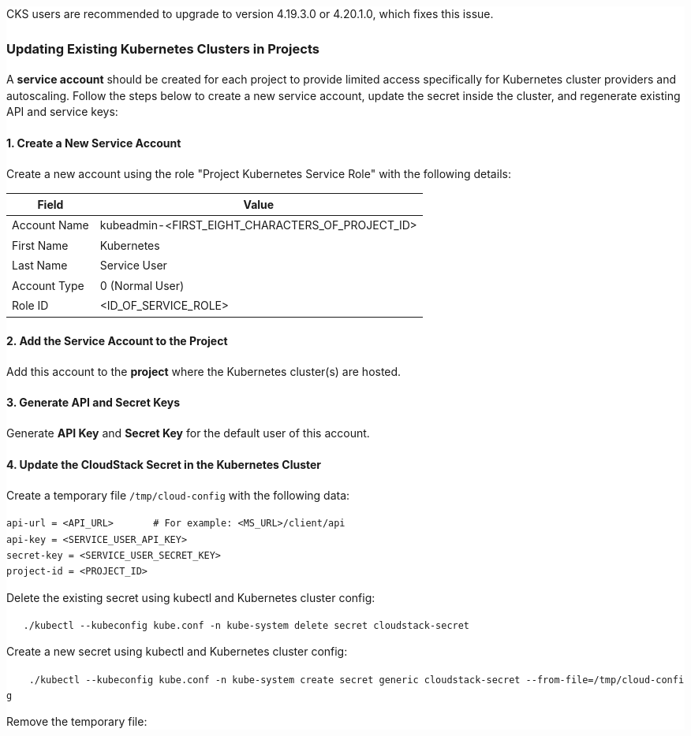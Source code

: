 CKS users are recommended to upgrade to version 4.19.3.0 or 4.20.1.0, which fixes this issue.

### Updating Existing Kubernetes Clusters in Projects

A **service account** should be created for each project to provide limited access specifically for Kubernetes cluster providers and autoscaling. Follow the steps below to create a new service account, update the secret inside the cluster, and regenerate existing API and service keys:

#### 1. Create a New Service Account

Create a new account using the role "Project Kubernetes Service Role" with the following details:

| Field          | Value                                            |
|----------------|--------------------------------------------------|
| Account Name   | kubeadmin-<FIRST_EIGHT_CHARACTERS_OF_PROJECT_ID> |
| First Name     | Kubernetes                                       |
| Last Name      | Service User                                     |
| Account Type   | 0 (Normal User)                                  |
| Role ID        | <ID_OF_SERVICE_ROLE>                             |

#### 2. Add the Service Account to the Project

Add this account to the **project** where the Kubernetes cluster(s) are hosted.

#### 3. Generate API and Secret Keys

Generate **API Key** and **Secret Key** for the default user of this account.

#### 4. Update the CloudStack Secret in the Kubernetes Cluster

Create a temporary file `/tmp/cloud-config` with the following data:

```
api-url = <API_URL>       # For example: <MS_URL>/client/api
api-key = <SERVICE_USER_API_KEY>
secret-key = <SERVICE_USER_SECRET_KEY>
project-id = <PROJECT_ID>
```

Delete the existing secret using kubectl and Kubernetes cluster config:

```
   ./kubectl --kubeconfig kube.conf -n kube-system delete secret cloudstack-secret
```

Create a new secret using kubectl and Kubernetes cluster config:

```
    ./kubectl --kubeconfig kube.conf -n kube-system create secret generic cloudstack-secret --from-file=/tmp/cloud-config
```

Remove the temporary file:

